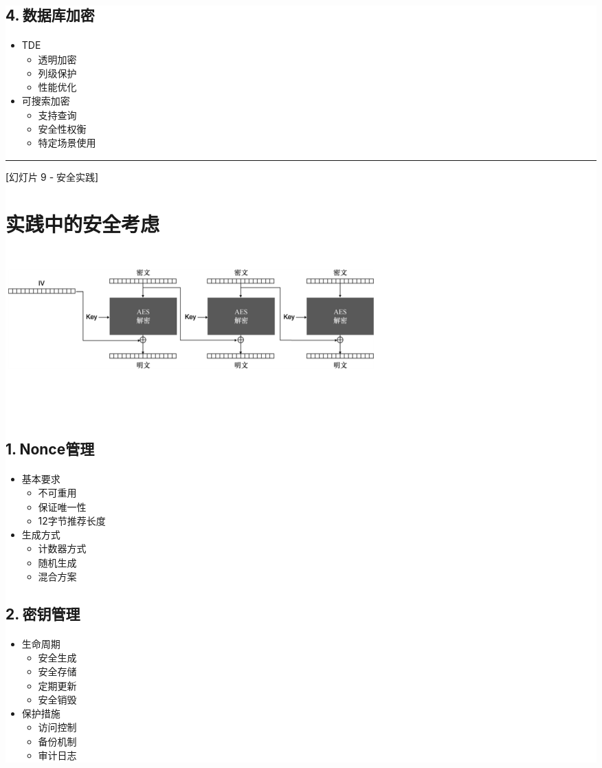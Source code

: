## 4. 数据库加密
- TDE
  * 透明加密
  * 列级保护
  * 性能优化
- 可搜索加密
  * 支持查询
  * 安全性权衡
  * 特定场景使用
-------------------

[幻灯片 9 - 安全实践]

# 实践中的安全考虑
![4.9.png](img/4.9.png)

## 1. Nonce管理
- 基本要求
  * 不可重用
  * 保证唯一性
  * 12字节推荐长度
- 生成方式
  * 计数器方式
  * 随机生成
  * 混合方案

## 2. 密钥管理
- 生命周期
  * 安全生成
  * 安全存储
  * 定期更新
  * 安全销毁
- 保护措施
  * 访问控制
  * 备份机制
  * 审计日志
